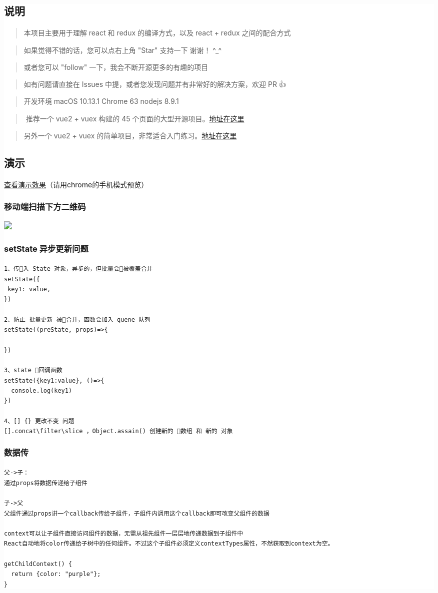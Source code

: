 
## 说明

>  本项目主要用于理解 react 和 redux 的编译方式，以及 react + redux 之间的配合方式

>  如果觉得不错的话，您可以点右上角 "Star" 支持一下 谢谢！ ^_^

>  或者您可以 "follow" 一下，我会不断开源更多的有趣的项目

>  如有问题请直接在 Issues 中提，或者您发现问题并有非常好的解决方案，欢迎 PR 👍

>  开发环境 macOS 10.13.1  Chrome 63  nodejs 8.9.1

>  推荐一个 vue2 + vuex 构建的 45 个页面的大型开源项目。[地址在这里](https://github.com/bailicangdu/vue2-elm)

>  另外一个 vue2 + vuex 的简单项目，非常适合入门练习。[地址在这里](https://github.com/bailicangdu/vue2-happyfri)


## 演示

[查看演示效果](http://cangdu.org/pxq/)（请用chrome的手机模式预览）

### 移动端扫描下方二维码
![](https://github.com/bailicangdu/pxq/blob/master/screenshot/demo.png)


### setState 异步更新问题
```
1、传入 State 对象，异步的，但批量会被覆盖合并
setState({
 key1: value,
})

2、防止 批量更新 被合并，函数会加入 quene 队列
setState((preState, props)=>{

})

3、state 回调函数
setState({key1:value}, ()=>{
  console.log(key1)
}) 

4、[] {} 更改不变 问题
[].concat\filter\slice ，Object.assain() 创建新的 数组 和 新的 对象

```

###  数据传
```
父->子：
通过props将数据传递给子组件

子->父
父组件通过props讲一个callback传给子组件，子组件内调用这个callback即可改变父组件的数据

context可以让子组件直接访问组件的数据，无需从祖先组件一层层地传递数据到子组件中
React自动地将color传递给子树中的任何组件。不过这个子组件必须定义contextTypes属性，不然获取到context为空。

getChildContext() {
  return {color: "purple"};
}

```
